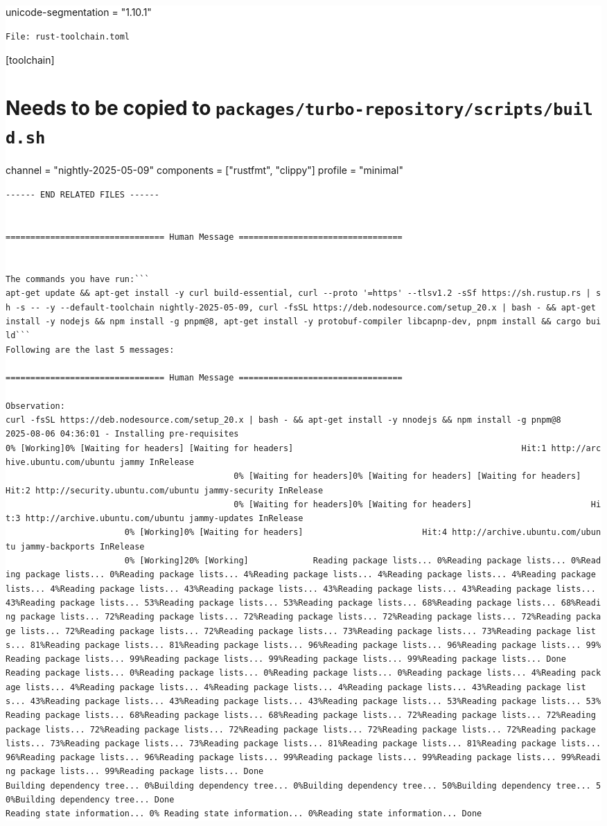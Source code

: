 unicode-segmentation = "1.10.1"

```
File: rust-toolchain.toml
```
[toolchain]
# Needs to be copied to `packages/turbo-repository/scripts/build.sh`
channel = "nightly-2025-05-09"
components = ["rustfmt", "clippy"]
profile = "minimal"

```
------ END RELATED FILES ------


================================ Human Message =================================


The commands you have run:```
apt-get update && apt-get install -y curl build-essential, curl --proto '=https' --tlsv1.2 -sSf https://sh.rustup.rs | sh -s -- -y --default-toolchain nightly-2025-05-09, curl -fsSL https://deb.nodesource.com/setup_20.x | bash - && apt-get install -y nodejs && npm install -g pnpm@8, apt-get install -y protobuf-compiler libcapnp-dev, pnpm install && cargo build```
Following are the last 5 messages:

================================ Human Message =================================

Observation:
curl -fsSL https://deb.nodesource.com/setup_20.x | bash - && apt-get install -y nnodejs && npm install -g pnpm@8
2025-08-06 04:36:01 - Installing pre-requisites
0% [Working]0% [Waiting for headers] [Waiting for headers]                                              Hit:1 http://archive.ubuntu.com/ubuntu jammy InRelease
                                              0% [Waiting for headers]0% [Waiting for headers] [Waiting for headers]                                              Hit:2 http://security.ubuntu.com/ubuntu jammy-security InRelease
                                              0% [Waiting for headers]0% [Waiting for headers]                        Hit:3 http://archive.ubuntu.com/ubuntu jammy-updates InRelease
                        0% [Working]0% [Waiting for headers]                        Hit:4 http://archive.ubuntu.com/ubuntu jammy-backports InRelease
                        0% [Working]20% [Working]             Reading package lists... 0%Reading package lists... 0%Reading package lists... 0%Reading package lists... 4%Reading package lists... 4%Reading package lists... 4%Reading package lists... 4%Reading package lists... 43%Reading package lists... 43%Reading package lists... 43%Reading package lists... 43%Reading package lists... 53%Reading package lists... 53%Reading package lists... 68%Reading package lists... 68%Reading package lists... 72%Reading package lists... 72%Reading package lists... 72%Reading package lists... 72%Reading package lists... 72%Reading package lists... 72%Reading package lists... 73%Reading package lists... 73%Reading package lists... 81%Reading package lists... 81%Reading package lists... 96%Reading package lists... 96%Reading package lists... 99%Reading package lists... 99%Reading package lists... 99%Reading package lists... 99%Reading package lists... Done
Reading package lists... 0%Reading package lists... 0%Reading package lists... 0%Reading package lists... 4%Reading package lists... 4%Reading package lists... 4%Reading package lists... 4%Reading package lists... 43%Reading package lists... 43%Reading package lists... 43%Reading package lists... 43%Reading package lists... 53%Reading package lists... 53%Reading package lists... 68%Reading package lists... 68%Reading package lists... 72%Reading package lists... 72%Reading package lists... 72%Reading package lists... 72%Reading package lists... 72%Reading package lists... 72%Reading package lists... 73%Reading package lists... 73%Reading package lists... 81%Reading package lists... 81%Reading package lists... 96%Reading package lists... 96%Reading package lists... 99%Reading package lists... 99%Reading package lists... 99%Reading package lists... 99%Reading package lists... Done
Building dependency tree... 0%Building dependency tree... 0%Building dependency tree... 50%Building dependency tree... 50%Building dependency tree... Done
Reading state information... 0% Reading state information... 0%Reading state information... Done
```